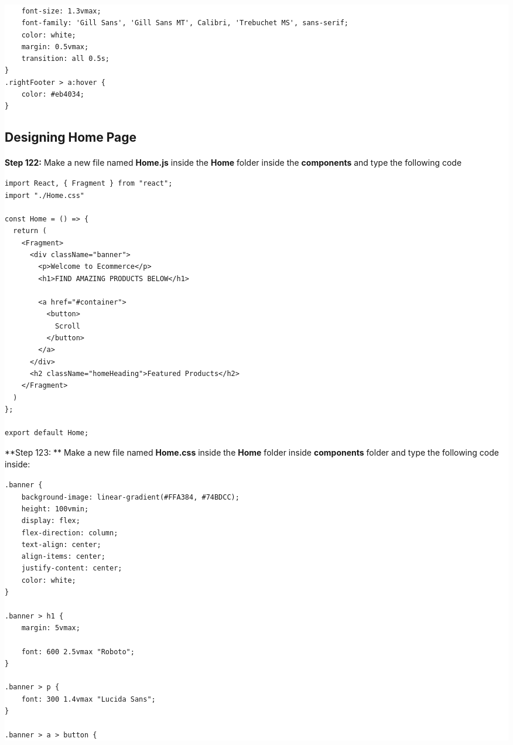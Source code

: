 ```
    font-size: 1.3vmax;
    font-family: 'Gill Sans', 'Gill Sans MT', Calibri, 'Trebuchet MS', sans-serif;
    color: white;
    margin: 0.5vmax;
    transition: all 0.5s;
}
.rightFooter > a:hover {
    color: #eb4034;
}
```

## Designing Home Page
**Step 122:** Make a new file named **Home.js** inside the **Home** folder inside the **components** and type the following code
```
import React, { Fragment } from "react";
import "./Home.css"

const Home = () => {
  return (
    <Fragment>
      <div className="banner">
        <p>Welcome to Ecommerce</p>
        <h1>FIND AMAZING PRODUCTS BELOW</h1>

        <a href="#container">
          <button>
            Scroll 
          </button>
        </a>
      </div>
      <h2 className="homeHeading">Featured Products</h2>
    </Fragment>
  )
};

export default Home;
```
**Step 123: ** Make a new file named **Home.css** inside the **Home** folder inside **components** folder and type the following code inside:
```
.banner {
    background-image: linear-gradient(#FFA384, #74BDCC);
    height: 100vmin;
    display: flex;
    flex-direction: column;
    text-align: center;
    align-items: center;
    justify-content: center;
    color: white;
}

.banner > h1 {
    margin: 5vmax;

    font: 600 2.5vmax "Roboto";
}

.banner > p {
    font: 300 1.4vmax "Lucida Sans";
}

.banner > a > button {
```